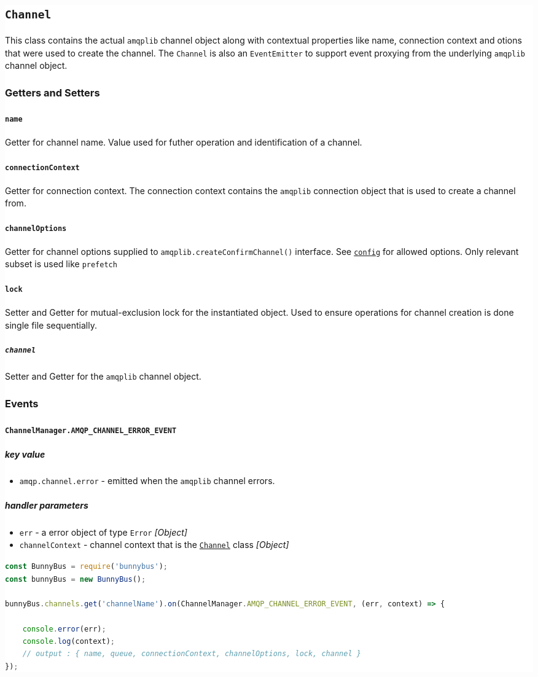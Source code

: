 ## `Channel`

This class contains the actual `amqplib` channel object along with contextual properties like name, connection context and otions that were used to create the channel.  The `Channel` is also an `EventEmitter` to support event proxying from the underlying `amqplib` channel object.

### Getters and Setters

#### `name` 

Getter for channel name.  Value used for futher operation and identification of a channel.

#### `connectionContext`

Getter for connection context.  The connection context contains the `amqplib` connection object that is used to create a channel from.

#### `channelOptions`

Getter for channel options supplied to `amqplib.createConfirmChannel()` interface.  See [`config`](#config) for allowed options.  Only relevant subset is used like `prefetch`

#### `lock`

Setter and Getter for mutual-exclusion lock for the instantiated object.  Used to ensure operations for channel creation is done single file sequentially.

##### `channel`

Setter and Getter for the `amqplib` channel object.

### Events

#### `ChannelManager.AMQP_CHANNEL_ERROR_EVENT`

##### key value

* `amqp.channel.error` - emitted when the `amqplib` channel errors.

##### handler parameters

* `err` - a error object of type `Error` *[Object]*
* `channelContext` - channel context that is the [`Channel`](#channel) class *[Object]*

```javascript
const BunnyBus = require('bunnybus');
const bunnyBus = new BunnyBus();

bunnyBus.channels.get('channelName').on(ChannelManager.AMQP_CHANNEL_ERROR_EVENT, (err, context) => {

    console.error(err);
    console.log(context);
    // output : { name, queue, connectionContext, channelOptions, lock, channel }
});
```
